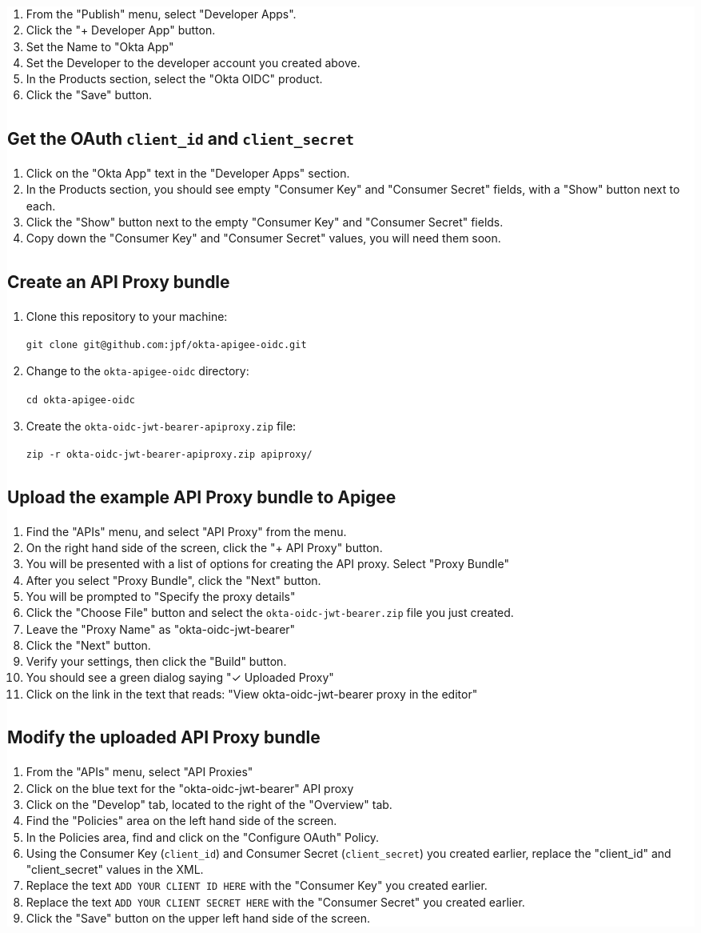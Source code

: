 1.  From the "Publish" menu, select "Developer Apps".
2.  Click the "+ Developer App" button.
3.  Set the Name to "Okta App"
4.  Set the Developer to the developer account you created above.
5.  In the Products section, select the "Okta OIDC" product.
6.  Click the "Save" button.

## Get the OAuth `client_id` and `client_secret`

1.  Click on the "Okta App" text in the "Developer Apps" section.
2.  In the Products section, you should see empty "Consumer Key" and
    "Consumer Secret" fields, with a "Show" button next to each.
3.  Click the "Show" button next to the empty "Consumer Key" and
    "Consumer Secret" fields.
4.  Copy down the "Consumer Key" and "Consumer Secret" values,
    you will need them soon.

## Create an API Proxy bundle

1.  Clone this repository to your machine:
    
        git clone git@github.com:jpf/okta-apigee-oidc.git
2.  Change to the `okta-apigee-oidc` directory:
    
        cd okta-apigee-oidc
3.  Create the `okta-oidc-jwt-bearer-apiproxy.zip` file:
    
        zip -r okta-oidc-jwt-bearer-apiproxy.zip apiproxy/

## Upload the example API Proxy bundle to Apigee

1.  Find the "APIs" menu, and select "API Proxy" from the menu.
2.  On the right hand side of the screen, click the "+ API Proxy" button.
3.  You will be presented with a list of options for creating the
    API proxy. Select "Proxy Bundle"
4.  After you select "Proxy Bundle", click the "Next" button.
5.  You will be prompted to "Specify the proxy details"
6.  Click the "Choose File" button and select the
    `okta-oidc-jwt-bearer.zip` file you just created.
7.  Leave the "Proxy Name" as "okta-oidc-jwt-bearer"
8.  Click the "Next" button.
9.  Verify your settings, then click the "Build" button.
10. You should see a green dialog saying "✓ Uploaded Proxy"
11. Click on the link in the text that reads: "View okta-oidc-jwt-bearer proxy in the editor"

## Modify the uploaded API Proxy bundle

1.  From the "APIs" menu, select "API Proxies"
2.  Click on the blue text for the "okta-oidc-jwt-bearer" API proxy
3.  Click on the "Develop" tab, located to the right of the "Overview" tab.
4.  Find the "Policies" area on the left hand side of the screen.
5.  In the Policies area, find and click on the "Configure OAuth" Policy.
6.  Using the Consumer Key (`client_id`) and Consumer Secret
    (`client_secret`) you created earlier, replace the "client\_id"
    and "client\_secret" values in the XML.
7.  Replace the text `ADD YOUR CLIENT ID HERE` with the "Consumer
    Key" you created earlier.
8.  Replace the text `ADD YOUR CLIENT SECRET HERE` with the "Consumer
    Secret" you created earlier.
9.  Click the "Save" button on the upper left hand side of the
    screen.
